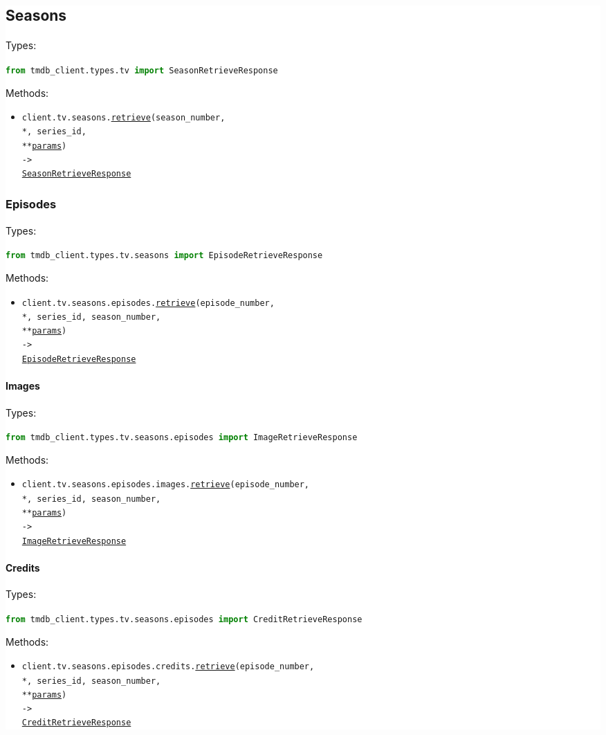 ## Seasons

Types:

```python
from tmdb_client.types.tv import SeasonRetrieveResponse
```

Methods:

- <code title="get /3/tv/{series_id}/season/{season_number}">client.tv.seasons.<a href="./src/tmdb_client/resources/tv/seasons/seasons.py">retrieve</a>(season_number, \*, series_id, \*\*<a href="src/tmdb_client/types/tv/season_retrieve_params.py">params</a>) -> <a href="./src/tmdb_client/types/tv/season_retrieve_response.py">SeasonRetrieveResponse</a></code>

### Episodes

Types:

```python
from tmdb_client.types.tv.seasons import EpisodeRetrieveResponse
```

Methods:

- <code title="get /3/tv/{series_id}/season/{season_number}/episode/{episode_number}">client.tv.seasons.episodes.<a href="./src/tmdb_client/resources/tv/seasons/episodes/episodes.py">retrieve</a>(episode_number, \*, series_id, season_number, \*\*<a href="src/tmdb_client/types/tv/seasons/episode_retrieve_params.py">params</a>) -> <a href="./src/tmdb_client/types/tv/seasons/episode_retrieve_response.py">EpisodeRetrieveResponse</a></code>

#### Images

Types:

```python
from tmdb_client.types.tv.seasons.episodes import ImageRetrieveResponse
```

Methods:

- <code title="get /3/tv/{series_id}/season/{season_number}/episode/{episode_number}/images">client.tv.seasons.episodes.images.<a href="./src/tmdb_client/resources/tv/seasons/episodes/images.py">retrieve</a>(episode_number, \*, series_id, season_number, \*\*<a href="src/tmdb_client/types/tv/seasons/episodes/image_retrieve_params.py">params</a>) -> <a href="./src/tmdb_client/types/tv/seasons/episodes/image_retrieve_response.py">ImageRetrieveResponse</a></code>

#### Credits

Types:

```python
from tmdb_client.types.tv.seasons.episodes import CreditRetrieveResponse
```

Methods:

- <code title="get /3/tv/{series_id}/season/{season_number}/episode/{episode_number}/credits">client.tv.seasons.episodes.credits.<a href="./src/tmdb_client/resources/tv/seasons/episodes/credits.py">retrieve</a>(episode_number, \*, series_id, season_number, \*\*<a href="src/tmdb_client/types/tv/seasons/episodes/credit_retrieve_params.py">params</a>) -> <a href="./src/tmdb_client/types/tv/seasons/episodes/credit_retrieve_response.py">CreditRetrieveResponse</a></code>
